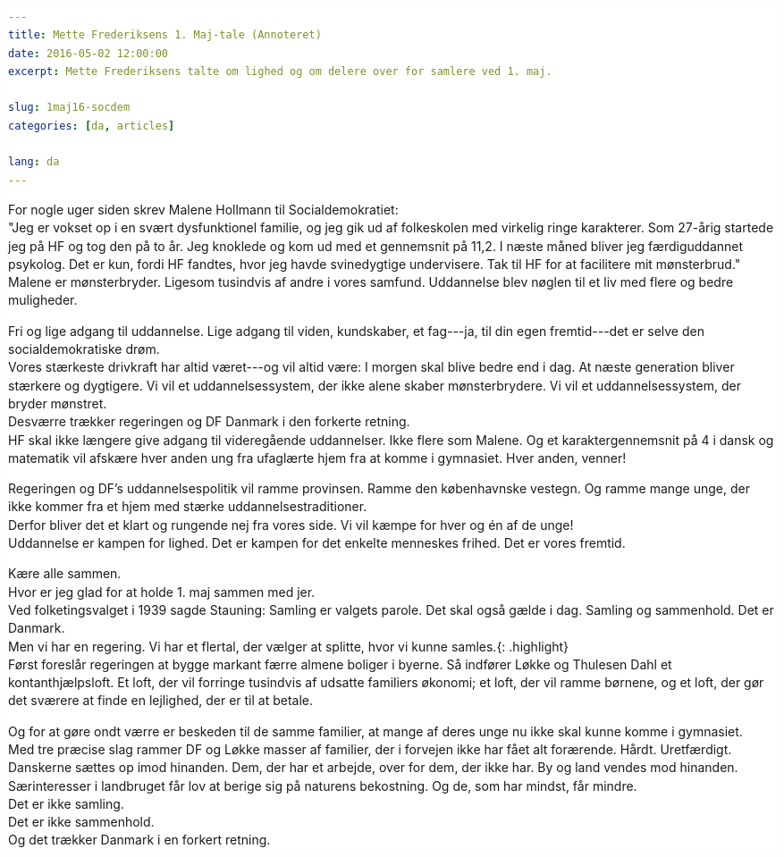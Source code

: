 ```yaml
---
title: Mette Frederiksens 1. Maj-tale (Annoteret)
date: 2016-05-02 12:00:00
excerpt: Mette Frederiksens talte om lighed og om delere over for samlere ved 1. maj.

slug: 1maj16-socdem
categories: [da, articles]

lang: da
---
```



For nogle uger siden skrev Malene Hollmann til Socialdemokratiet:<br />
"Jeg er vokset op i en svært dysfunktionel familie, og jeg gik ud af folkeskolen med virkelig ringe karakterer. Som 27-årig startede jeg på HF og tog den på to år. Jeg knoklede og kom ud med et gennemsnit på 11,2. I næste måned bliver jeg færdiguddannet psykolog. Det er kun, fordi HF fandtes, hvor jeg havde svinedygtige undervisere. Tak til HF for at facilitere mit mønsterbrud."<br />
Malene er mønsterbryder. Ligesom tusindvis af andre i vores samfund. Uddannelse blev nøglen til et liv med flere og bedre muligheder.

Fri og lige adgang til uddannelse. Lige adgang til viden, kundskaber, et fag---ja, til din egen fremtid---det er selve den socialdemokratiske drøm.<br />
Vores stærkeste drivkraft har altid været---og vil altid være: I morgen skal blive bedre end i dag. At næste generation bliver stærkere og dygtigere. Vi vil et uddannelsessystem, der ikke alene skaber mønsterbrydere. Vi vil et uddannelsessystem, der bryder mønstret.<br />
Desværre trækker regeringen og DF Danmark i den forkerte retning.<br />
HF skal ikke længere give adgang til videregående uddannelser. Ikke flere som Malene. Og et karaktergennemsnit på 4 i dansk og matematik vil afskære hver anden ung fra ufaglærte hjem fra at komme i gymnasiet. Hver anden, venner!

Regeringen og DF’s uddannelsespolitik vil ramme provinsen. Ramme den københavnske vestegn. Og ramme mange unge, der ikke kommer fra et hjem med stærke uddannelsestraditioner.<br />
Derfor bliver det et klart og rungende nej fra vores side. Vi vil kæmpe for hver og én af de unge!<br />
Uddannelse er kampen for lighed. Det er kampen for det enkelte menneskes frihed. Det er vores fremtid.

Kære alle sammen.<br />
Hvor er jeg glad for at holde 1. maj sammen med jer.<br />
<span>Ved folketingsvalget i 1939 sagde Stauning: Samling er valgets parole. Det skal også gælde i dag. Samling og sammenhold. Det er Danmark.<br />
Men vi har en regering. Vi har et flertal, der vælger at splitte, hvor vi kunne samles.</span>{: .highlight}<br />
Først foreslår regeringen at bygge markant færre almene boliger i byerne. Så indfører Løkke og Thulesen Dahl et kontanthjælpsloft. Et loft, der vil forringe tusindvis af udsatte familiers økonomi; et loft, der vil ramme børnene, og et loft, der gør det sværere at finde en lejlighed, der er til at betale.

Og for at gøre ondt værre er beskeden til de samme familier, at mange af deres unge nu ikke skal kunne komme i gymnasiet.<br />
Med tre præcise slag rammer DF og Løkke masser af familier, der i forvejen ikke har fået alt forærende. Hårdt. Uretfærdigt.<br />
Danskerne sættes op imod hinanden. Dem, der har et arbejde, over for dem, der ikke har. By og land vendes mod hinanden. Særinteresser i landbruget får lov at berige sig på naturens bekostning. Og de, som har mindst, får mindre.<br />
Det er ikke samling.<br />
Det er ikke sammenhold.<br />
Og det trækker Danmark i en forkert retning.


[^bistand]: Det fremgår ikke, hvordan bistand til de såkaldte "nærområder" passer ind i Socialdemokraternes økonomiske dikotomi om "velstand eller skattelettelser".
[^globalisering]: Det er påfaldende, at globaliseringens primære fordel for Socialdemokraterne er "vækst og velstand".
